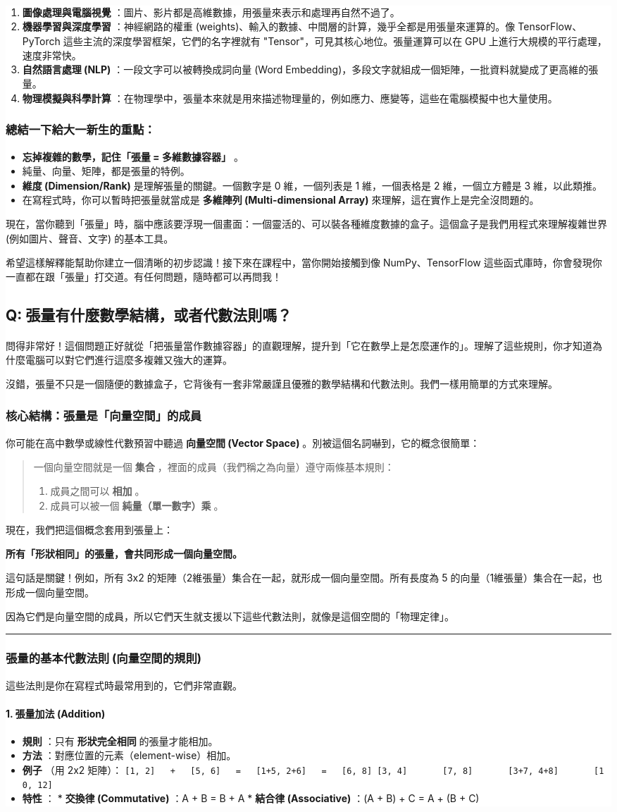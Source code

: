 1.   **圖像處理與電腦視覺** ：圖片、影片都是高維數據，用張量來表示和處理再自然不過了。
2.   **機器學習與深度學習** ：神經網路的權重 (weights)、輸入的數據、中間層的計算，幾乎全都是用張量來運算的。像 TensorFlow、PyTorch 這些主流的深度學習框架，它們的名字裡就有 "Tensor"，可見其核心地位。張量運算可以在 GPU 上進行大規模的平行處理，速度非常快。
3.   **自然語言處理 (NLP)** ：一段文字可以被轉換成詞向量 (Word Embedding)，多段文字就組成一個矩陣，一批資料就變成了更高維的張量。
4.   **物理模擬與科學計算** ：在物理學中，張量本來就是用來描述物理量的，例如應力、應變等，這些在電腦模擬中也大量使用。

### 總結一下給大一新生的重點：

*    **忘掉複雜的數學，記住「張量 = 多維數據容器」** 。
*   純量、向量、矩陣，都是張量的特例。
*    **維度 (Dimension/Rank)**  是理解張量的關鍵。一個數字是 0 維，一個列表是 1 維，一個表格是 2 維，一個立方體是 3 維，以此類推。
*   在寫程式時，你可以暫時把張量就當成是 **多維陣列 (Multi-dimensional Array)**  來理解，這在實作上是完全沒問題的。

現在，當你聽到「張量」時，腦中應該要浮現一個畫面：一個靈活的、可以裝各種維度數據的盒子。這個盒子是我們用程式來理解複雜世界 (例如圖片、聲音、文字) 的基本工具。

希望這樣解釋能幫助你建立一個清晰的初步認識！接下來在課程中，當你開始接觸到像 NumPy、TensorFlow 這些函式庫時，你會發現你一直都在跟「張量」打交道。有任何問題，隨時都可以再問我！


## Q: 張量有什麼數學結構，或者代數法則嗎？

問得非常好！這個問題正好就從「把張量當作數據容器」的直觀理解，提升到「它在數學上是怎麼運作的」。理解了這些規則，你才知道為什麼電腦可以對它們進行這麼多複雜又強大的運算。

沒錯，張量不只是一個隨便的數據盒子，它背後有一套非常嚴謹且優雅的數學結構和代數法則。我們一樣用簡單的方式來理解。

### 核心結構：張量是「向量空間」的成員

你可能在高中數學或線性代數預習中聽過 **向量空間 (Vector Space)** 。別被這個名詞嚇到，它的概念很簡單：

> 一個向量空間就是一個 **集合** ，裡面的成員（我們稱之為向量）遵守兩條基本規則：
> 1.  成員之間可以 **相加** 。
> 2.  成員可以被一個 **純量（單一數字）乘** 。

現在，我們把這個概念套用到張量上：

 **所有「形狀相同」的張量，會共同形成一個向量空間。** 

這句話是關鍵！例如，所有 3x2 的矩陣（2維張量）集合在一起，就形成一個向量空間。所有長度為 5 的向量（1維張量）集合在一起，也形成一個向量空間。

因為它們是向量空間的成員，所以它們天生就支援以下這些代數法則，就像是這個空間的「物理定律」。

---

### 張量的基本代數法則 (向量空間的規則)

這些法則是你在寫程式時最常用到的，它們非常直觀。

#### 1. 張量加法 (Addition)

*    **規則** ：只有 **形狀完全相同** 的張量才能相加。
*    **方法** ：對應位置的元素（element-wise）相加。
*    **例子** （用 2x2 矩陣）：
    ```
    [1, 2]   +   [5, 6]   =   [1+5, 2+6]   =   [6, 8]
    [3, 4]       [7, 8]       [3+7, 4+8]       [10, 12]
    ```
*    **特性** ：
    *    **交換律 (Commutative)** ：A + B = B + A
    *    **結合律 (Associative)** ：(A + B) + C = A + (B + C)
